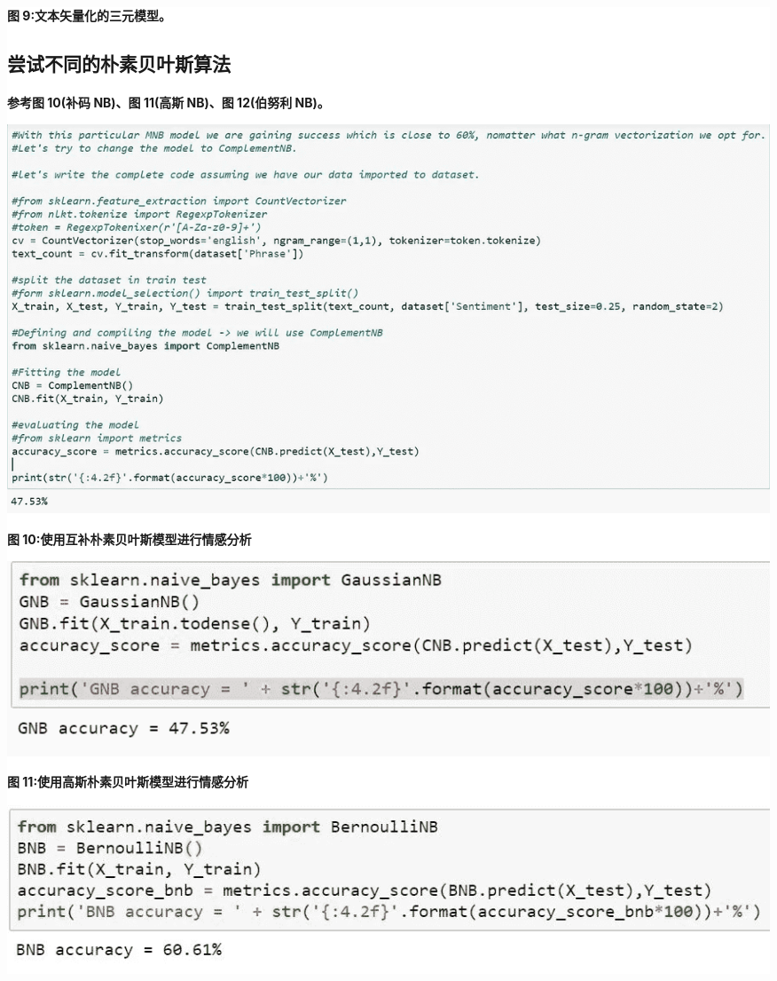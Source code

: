 **图 9:文本矢量化的三元模型。**

## **尝试不同的朴素贝叶斯算法**

**参考图 10(补码 NB)、图 11(高斯 NB)、图 12(伯努利 NB)。**

**![](img/074210531271e3d7a7e05b32e497b9ab.png)**

**图 10:使用互补朴素贝叶斯模型进行情感分析**

**![](img/0b4182615f77968c36fda7905114b4b7.png)**

**图 11:使用高斯朴素贝叶斯模型进行情感分析**

**![](img/d5a3de360424048495b7db5983140232.png)**
